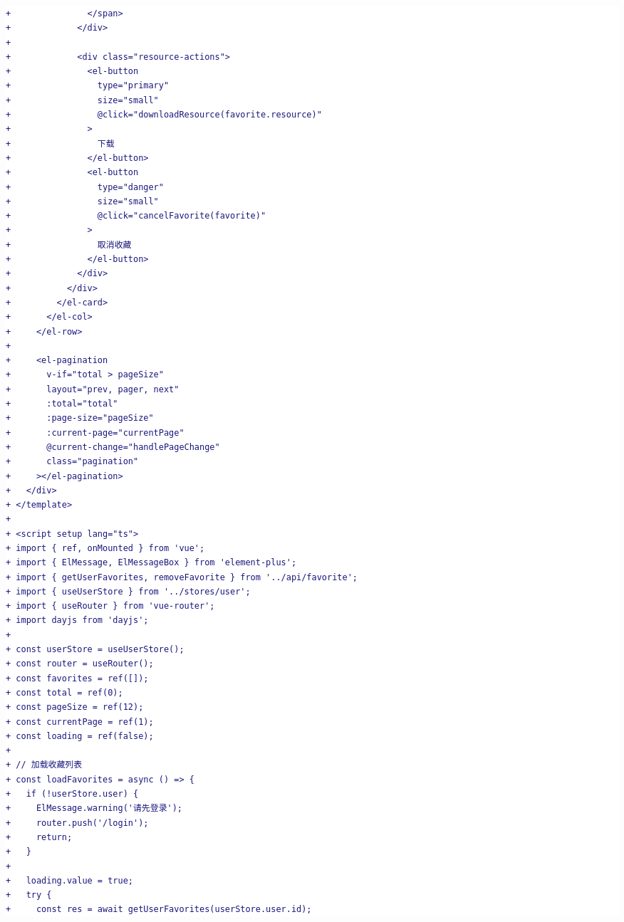 ```diff
+               </span>
+             </div>
+             
+             <div class="resource-actions">
+               <el-button 
+                 type="primary" 
+                 size="small" 
+                 @click="downloadResource(favorite.resource)"
+               >
+                 下载
+               </el-button>
+               <el-button 
+                 type="danger" 
+                 size="small" 
+                 @click="cancelFavorite(favorite)"
+               >
+                 取消收藏
+               </el-button>
+             </div>
+           </div>
+         </el-card>
+       </el-col>
+     </el-row>
+     
+     <el-pagination
+       v-if="total > pageSize"
+       layout="prev, pager, next"
+       :total="total"
+       :page-size="pageSize"
+       :current-page="currentPage"
+       @current-change="handlePageChange"
+       class="pagination"
+     ></el-pagination>
+   </div>
+ </template>
+ 
+ <script setup lang="ts">
+ import { ref, onMounted } from 'vue';
+ import { ElMessage, ElMessageBox } from 'element-plus';
+ import { getUserFavorites, removeFavorite } from '../api/favorite';
+ import { useUserStore } from '../stores/user';
+ import { useRouter } from 'vue-router';
+ import dayjs from 'dayjs';
+ 
+ const userStore = useUserStore();
+ const router = useRouter();
+ const favorites = ref([]);
+ const total = ref(0);
+ const pageSize = ref(12);
+ const currentPage = ref(1);
+ const loading = ref(false);
+ 
+ // 加载收藏列表
+ const loadFavorites = async () => {
+   if (!userStore.user) {
+     ElMessage.warning('请先登录');
+     router.push('/login');
+     return;
+   }
+   
+   loading.value = true;
+   try {
+     const res = await getUserFavorites(userStore.user.id);
```
